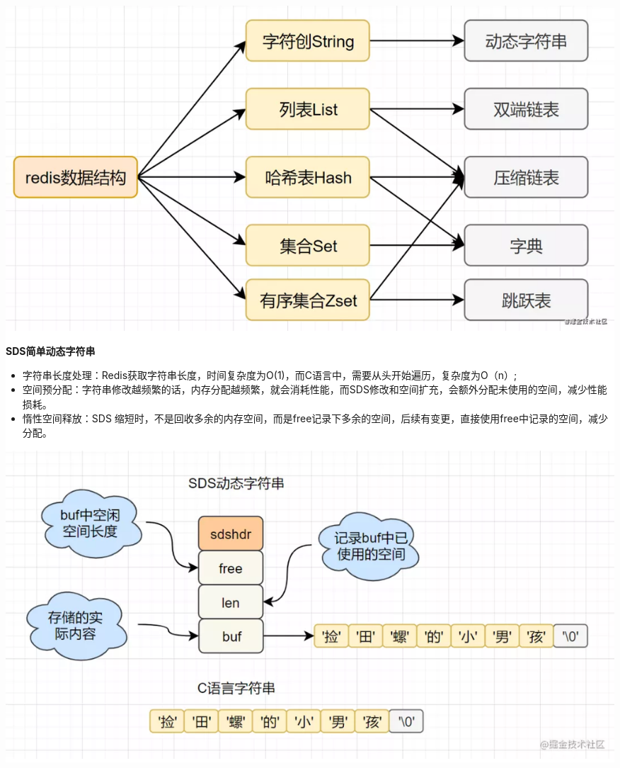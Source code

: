![img](images/redis-data-structure.png)

**SDS简单动态字符串**

- 字符串长度处理：Redis获取字符串长度，时间复杂度为O(1)，而C语言中，需要从头开始遍历，复杂度为O（n）;
- 空间预分配：字符串修改越频繁的话，内存分配越频繁，就会消耗性能，而SDS修改和空间扩充，会额外分配未使用的空间，减少性能损耗。
- 惰性空间释放：SDS 缩短时，不是回收多余的内存空间，而是free记录下多余的空间，后续有变更，直接使用free中记录的空间，减少分配。

![img](images/redis-sds.png)
